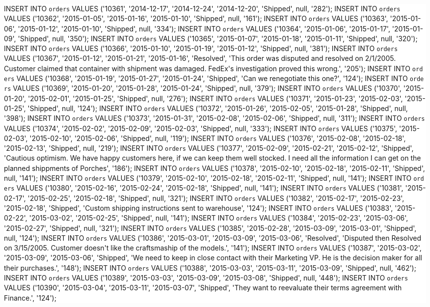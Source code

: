 INSERT INTO `orders` VALUES ('10361', '2014-12-17', '2014-12-24', '2014-12-20', 'Shipped', null, '282');
INSERT INTO `orders` VALUES ('10362', '2015-01-05', '2015-01-16', '2015-01-10', 'Shipped', null, '161');
INSERT INTO `orders` VALUES ('10363', '2015-01-06', '2015-01-12', '2015-01-10', 'Shipped', null, '334');
INSERT INTO `orders` VALUES ('10364', '2015-01-06', '2015-01-17', '2015-01-09', 'Shipped', null, '350');
INSERT INTO `orders` VALUES ('10365', '2015-01-07', '2015-01-18', '2015-01-11', 'Shipped', null, '320');
INSERT INTO `orders` VALUES ('10366', '2015-01-10', '2015-01-19', '2015-01-12', 'Shipped', null, '381');
INSERT INTO `orders` VALUES ('10367', '2015-01-12', '2015-01-21', '2015-01-16', 'Resolved', 'This order was disputed and resolved on 2/1/2005. Customer claimed that container with shipment was damaged. FedEx\'s investigation proved this wrong.', '205');
INSERT INTO `orders` VALUES ('10368', '2015-01-19', '2015-01-27', '2015-01-24', 'Shipped', 'Can we renegotiate this one?', '124');
INSERT INTO `orders` VALUES ('10369', '2015-01-20', '2015-01-28', '2015-01-24', 'Shipped', null, '379');
INSERT INTO `orders` VALUES ('10370', '2015-01-20', '2015-02-01', '2015-01-25', 'Shipped', null, '276');
INSERT INTO `orders` VALUES ('10371', '2015-01-23', '2015-02-03', '2015-01-25', 'Shipped', null, '124');
INSERT INTO `orders` VALUES ('10372', '2015-01-26', '2015-02-05', '2015-01-28', 'Shipped', null, '398');
INSERT INTO `orders` VALUES ('10373', '2015-01-31', '2015-02-08', '2015-02-06', 'Shipped', null, '311');
INSERT INTO `orders` VALUES ('10374', '2015-02-02', '2015-02-09', '2015-02-03', 'Shipped', null, '333');
INSERT INTO `orders` VALUES ('10375', '2015-02-03', '2015-02-10', '2015-02-06', 'Shipped', null, '119');
INSERT INTO `orders` VALUES ('10376', '2015-02-08', '2015-02-18', '2015-02-13', 'Shipped', null, '219');
INSERT INTO `orders` VALUES ('10377', '2015-02-09', '2015-02-21', '2015-02-12', 'Shipped', 'Cautious optimism. We have happy customers here, if we can keep them well stocked.  I need all the information I can get on the planned shippments of Porches', '186');
INSERT INTO `orders` VALUES ('10378', '2015-02-10', '2015-02-18', '2015-02-11', 'Shipped', null, '141');
INSERT INTO `orders` VALUES ('10379', '2015-02-10', '2015-02-18', '2015-02-11', 'Shipped', null, '141');
INSERT INTO `orders` VALUES ('10380', '2015-02-16', '2015-02-24', '2015-02-18', 'Shipped', null, '141');
INSERT INTO `orders` VALUES ('10381', '2015-02-17', '2015-02-25', '2015-02-18', 'Shipped', null, '321');
INSERT INTO `orders` VALUES ('10382', '2015-02-17', '2015-02-23', '2015-02-18', 'Shipped', 'Custom shipping instructions sent to warehouse', '124');
INSERT INTO `orders` VALUES ('10383', '2015-02-22', '2015-03-02', '2015-02-25', 'Shipped', null, '141');
INSERT INTO `orders` VALUES ('10384', '2015-02-23', '2015-03-06', '2015-02-27', 'Shipped', null, '321');
INSERT INTO `orders` VALUES ('10385', '2015-02-28', '2015-03-09', '2015-03-01', 'Shipped', null, '124');
INSERT INTO `orders` VALUES ('10386', '2015-03-01', '2015-03-09', '2015-03-06', 'Resolved', 'Disputed then Resolved on 3/15/2005. Customer doesn\'t like the craftsmaship of the models.', '141');
INSERT INTO `orders` VALUES ('10387', '2015-03-02', '2015-03-09', '2015-03-06', 'Shipped', 'We need to keep in close contact with their Marketing VP. He is the decision maker for all their purchases.', '148');
INSERT INTO `orders` VALUES ('10388', '2015-03-03', '2015-03-11', '2015-03-09', 'Shipped', null, '462');
INSERT INTO `orders` VALUES ('10389', '2015-03-03', '2015-03-09', '2015-03-08', 'Shipped', null, '448');
INSERT INTO `orders` VALUES ('10390', '2015-03-04', '2015-03-11', '2015-03-07', 'Shipped', 'They want to reevaluate their terms agreement with Finance.', '124');